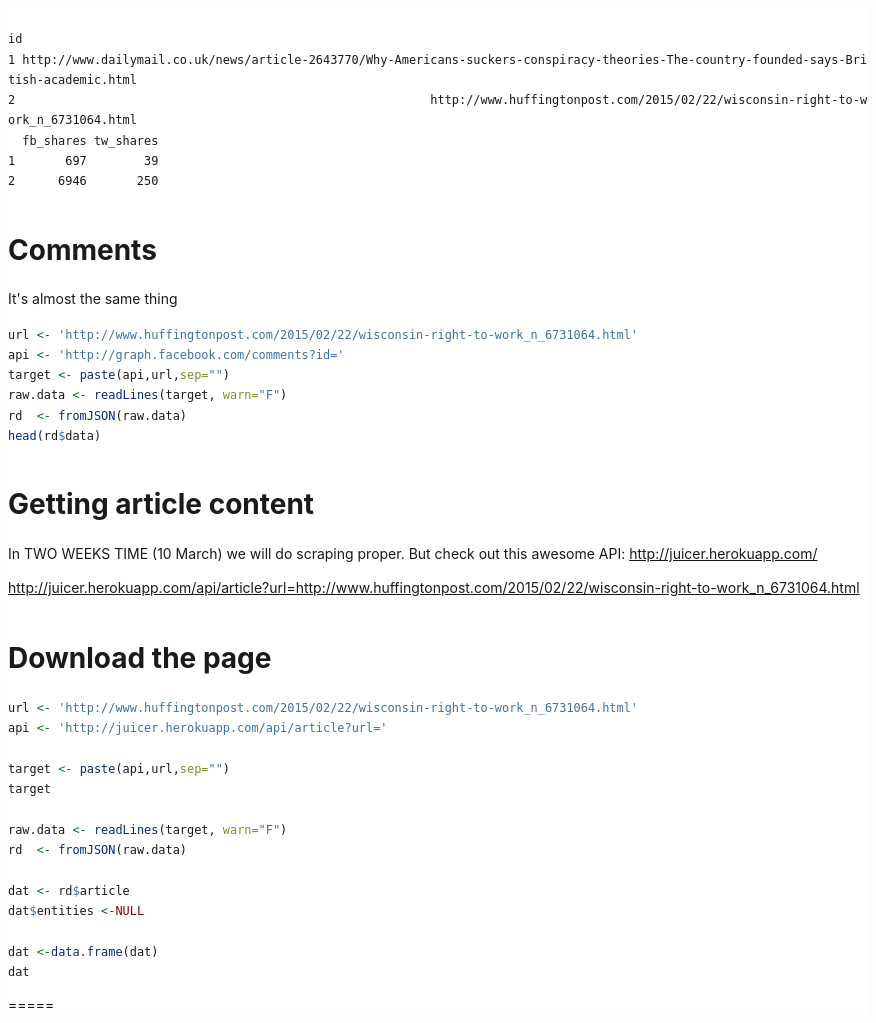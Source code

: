 ```
                                                                                                                                        id
1 http://www.dailymail.co.uk/news/article-2643770/Why-Americans-suckers-conspiracy-theories-The-country-founded-says-British-academic.html
2                                                          http://www.huffingtonpost.com/2015/02/22/wisconsin-right-to-work_n_6731064.html
  fb_shares tw_shares
1       697        39
2      6946       250
```

Comments
=========================
It's almost the same thing

```r
url <- 'http://www.huffingtonpost.com/2015/02/22/wisconsin-right-to-work_n_6731064.html'
api <- 'http://graph.facebook.com/comments?id='
target <- paste(api,url,sep="")
raw.data <- readLines(target, warn="F") 
rd  <- fromJSON(raw.data)
head(rd$data)
```

Getting article content
===================
In TWO WEEKS TIME (10 March) we will do scraping proper. But check out this awesome API:
http://juicer.herokuapp.com/

http://juicer.herokuapp.com/api/article?url=http://www.huffingtonpost.com/2015/02/22/wisconsin-right-to-work_n_6731064.html


Download the page
==========

```r
url <- 'http://www.huffingtonpost.com/2015/02/22/wisconsin-right-to-work_n_6731064.html'
api <- 'http://juicer.herokuapp.com/api/article?url='

target <- paste(api,url,sep="")
target

raw.data <- readLines(target, warn="F") 
rd  <- fromJSON(raw.data)

dat <- rd$article
dat$entities <-NULL

dat <-data.frame(dat)
dat
```

=====
